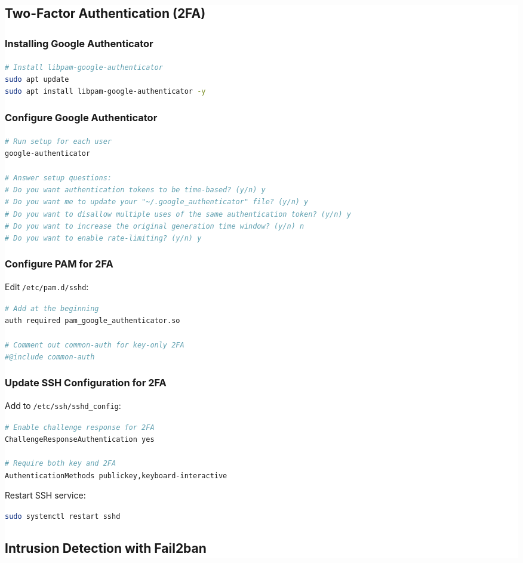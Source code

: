 ## Two-Factor Authentication (2FA)

### Installing Google Authenticator

```bash
# Install libpam-google-authenticator
sudo apt update
sudo apt install libpam-google-authenticator -y
```

### Configure Google Authenticator

```bash
# Run setup for each user
google-authenticator

# Answer setup questions:
# Do you want authentication tokens to be time-based? (y/n) y
# Do you want me to update your "~/.google_authenticator" file? (y/n) y
# Do you want to disallow multiple uses of the same authentication token? (y/n) y
# Do you want to increase the original generation time window? (y/n) n
# Do you want to enable rate-limiting? (y/n) y
```

### Configure PAM for 2FA

Edit `/etc/pam.d/sshd`:

```bash
# Add at the beginning
auth required pam_google_authenticator.so

# Comment out common-auth for key-only 2FA
#@include common-auth
```

### Update SSH Configuration for 2FA

Add to `/etc/ssh/sshd_config`:

```bash
# Enable challenge response for 2FA
ChallengeResponseAuthentication yes

# Require both key and 2FA
AuthenticationMethods publickey,keyboard-interactive
```

Restart SSH service:

```bash
sudo systemctl restart sshd
```

## Intrusion Detection with Fail2ban
